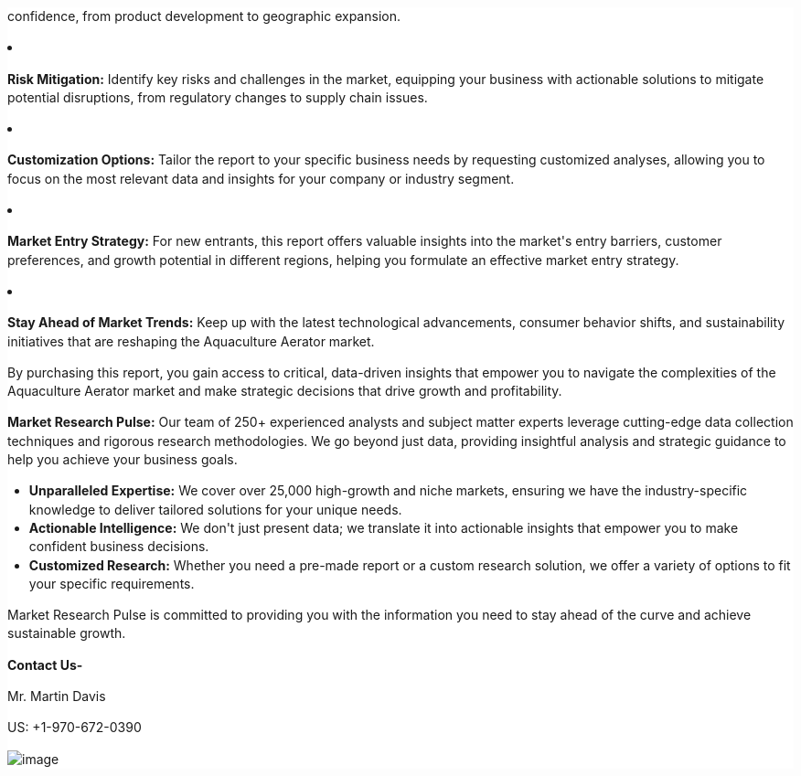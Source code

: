 confidence, from product development to geographic expansion.</p></li><li><p><strong>Risk Mitigation:</strong> Identify key risks and challenges in the market, equipping your business with actionable solutions to mitigate potential disruptions, from regulatory changes to supply chain issues.</p></li><li><p><strong>Customization Options:</strong> Tailor the report to your specific business needs by requesting customized analyses, allowing you to focus on the most relevant data and insights for your company or industry segment.</p></li><li><p><strong>Market Entry Strategy:</strong> For new entrants, this report offers valuable insights into the market's entry barriers, customer preferences, and growth potential in different regions, helping you formulate an effective market entry strategy.</p></li><li><p><strong>Stay Ahead of Market Trends:</strong> Keep up with the latest technological advancements, consumer behavior shifts, and sustainability initiatives that are reshaping the Aquaculture Aerator market.</p></li></ol><p>By purchasing this report, you gain access to critical, data-driven insights that empower you to navigate the complexities of the Aquaculture Aerator market and make strategic decisions that drive growth and profitability.</p><p><strong>Market Research Pulse:</strong>&nbsp;Our team of 250+ experienced analysts and subject matter experts leverage cutting-edge data collection techniques and rigorous research methodologies. We go beyond just data, providing insightful analysis and strategic guidance to help you achieve your business goals.</p><ul><li><strong>Unparalleled Expertise:</strong>&nbsp;We cover over 25,000 high-growth and niche markets, ensuring we have the industry-specific knowledge to deliver tailored solutions for your unique needs.</li><li><strong>Actionable Intelligence:</strong>&nbsp;We don't just present data; we translate it into actionable insights that empower you to make confident business decisions.</li><li><strong>Customized Research:</strong>&nbsp;Whether you need a pre-made report or a custom research solution, we offer a variety of options to fit your specific requirements.</li></ul><p>Market Research Pulse is committed to providing you with the information you need to stay ahead of the curve and achieve sustainable growth.</p><p><strong>Contact Us-</strong></p><p>Mr. Martin Davis</p><p>US: +1-970-672-0390</p>
![image](https://github.com/user-attachments/assets/64bba653-2d0e-4abe-9ae7-eb03b1dc4010)
